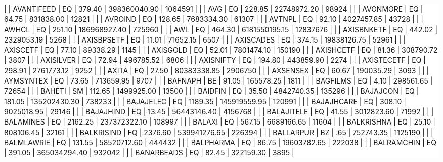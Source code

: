 |  | AVANTIFEED | EQ | 379.40 | 398360040.90 | 1064591 |
|  | AVG | EQ | 228.85 | 22748972.20 | 98924 |
|  | AVONMORE | EQ | 64.75 | 831838.00 | 12821 |
|  | AVROIND | EQ | 128.65 | 7683334.30 | 61307 |
|  | AVTNPL | EQ | 92.10 | 4027457.85 | 43728 |
|  | AWHCL | EQ | 251.10 | 186968927.40 | 725960 |
|  | AWL | EQ | 464.30 | 6181550195.15 | 12837676 |
|  | AXISBNKETF | EQ | 442.02 | 2329053.19 | 5268 |
|  | AXISBPSETF | EQ | 11.01 | 71652.15 | 6507 |
|  | AXISCADES | EQ | 374.15 | 19838126.75 | 52961 |
|  | AXISCETF | EQ | 77.10 | 89338.29 | 1145 |
|  | AXISGOLD | EQ | 52.01 | 7801474.10 | 150190 |
|  | AXISHCETF | EQ | 81.36 | 308790.72 | 3807 |
|  | AXISILVER | EQ | 72.94 | 496785.52 | 6806 |
|  | AXISNIFTY | EQ | 194.80 | 443859.90 | 2274 |
|  | AXISTECETF | EQ | 298.91 | 2761773.12 | 9252 |
|  | AXITA | EQ | 27.50 | 80383338.85 | 2906750 |
|  | AXSENSEX | EQ | 60.67 | 190035.29 | 3093 |
|  | AYMSYNTEX | EQ | 73.65 | 713659.95 | 9707 |
|  | BAFNAPH | BE | 91.05 | 165578.25 | 1811 |
|  | BAGFILMS | EQ | 4.10 | 298561.65 | 72654 |
|  | BAHETI | SM | 112.65 | 1499925.00 | 13500 |
|  | BAIDFIN | EQ | 35.50 | 4842740.35 | 135296 |
|  | BAJAJCON | EQ | 181.05 | 135202430.30 | 738233 |
|  | BAJAJELEC | EQ | 1189.35 | 145919559.95 | 120991 |
|  | BAJAJHCARE | EQ | 308.10 | 9025018.95 | 29146 |
|  | BAJAJHIND | EQ | 13.45 | 56443146.40 | 4156768 |
|  | BALAJITELE | EQ | 41.55 | 3012823.60 | 71992 |
|  | BALAMINES | EQ | 2162.25 | 237372322.10 | 108997 |
|  | BALAXI | EQ | 567.15 | 6689166.65 | 11604 |
|  | BALKRISHNA | EQ | 25.10 | 808106.45 | 32161 |
|  | BALKRISIND | EQ | 2376.60 | 539941276.65 | 226394 |
|  | BALLARPUR | BZ | .65 | 752743.35 | 1125190 |
|  | BALMLAWRIE | EQ | 131.55 | 58520712.60 | 444432 |
|  | BALPHARMA | EQ | 86.75 | 19603782.65 | 222038 |
|  | BALRAMCHIN | EQ | 391.05 | 365034294.40 | 932042 |
|  | BANARBEADS | EQ | 82.45 | 322159.30 | 3895 |